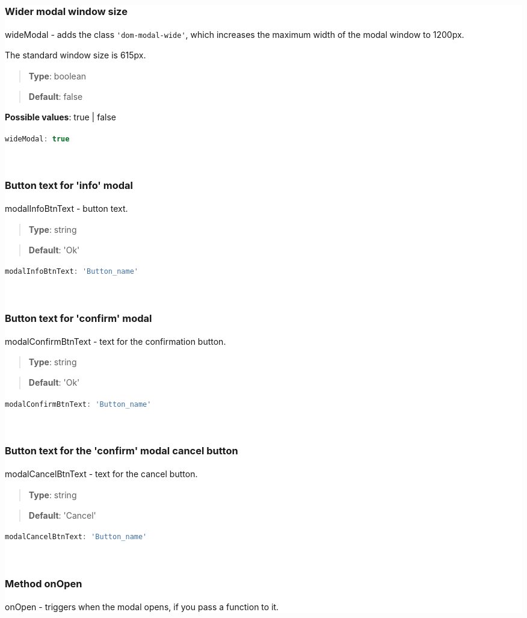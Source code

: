 ### Wider modal window size

wideModal - adds the class `'dom-modal-wide'`, which increases the maximum width of the modal window to 1200px.

The standard window size is 615px.

> **Type**: boolean

> **Default**: false

**Possible values**: true | false

```javascript
wideModal: true
```
<br>

### Button text for 'info' modal

modalInfoBtnText - button text.

> **Type**: string

> **Default**: 'Ok'

```javascript
modalInfoBtnText: 'Button_name'
```
<br>

### Button text for 'confirm' modal

modalConfirmBtnText - text for the confirmation button.

> **Type**: string

> **Default**: 'Ok'

```javascript
modalConfirmBtnText: 'Button_name'
```
<br>

### Button text for the 'confirm' modal cancel button

modalCancelBtnText - text for the cancel button.

> **Type**: string

> **Default**: 'Cancel'

```javascript
modalCancelBtnText: 'Button_name'
```
<br>

### Method onOpen

onOpen - triggers when the modal opens, if you pass a function to it.
